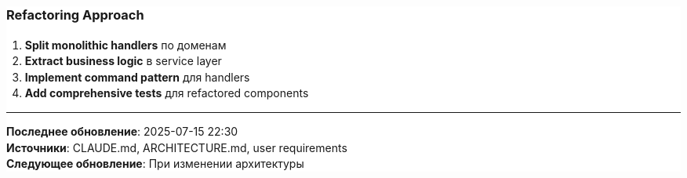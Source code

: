 ### Refactoring Approach
1. **Split monolithic handlers** по доменам
2. **Extract business logic** в service layer
3. **Implement command pattern** для handlers
4. **Add comprehensive tests** для refactored components

---

**Последнее обновление**: 2025-07-15 22:30  
**Источники**: CLAUDE.md, ARCHITECTURE.md, user requirements  
**Следующее обновление**: При изменении архитектуры